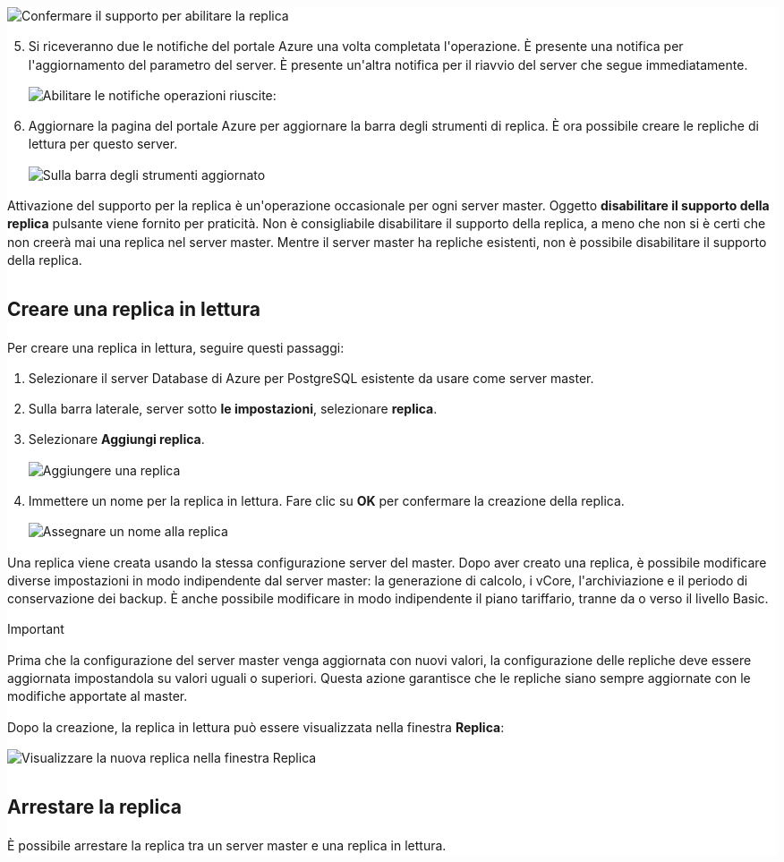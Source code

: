    ![Confermare il supporto per abilitare la replica](./media/howto-read-replicas-portal/confirm-enable-replication.png)
   
5. Si riceveranno due le notifiche del portale Azure una volta completata l'operazione. È presente una notifica per l'aggiornamento del parametro del server. È presente un'altra notifica per il riavvio del server che segue immediatamente.

   ![Abilitare le notifiche operazioni riuscite:](./media/howto-read-replicas-portal/success-notifications-enable.png)

6. Aggiornare la pagina del portale Azure per aggiornare la barra degli strumenti di replica. È ora possibile creare le repliche di lettura per questo server.

   ![Sulla barra degli strumenti aggiornato](./media/howto-read-replicas-portal/updated-toolbar.png)
   
Attivazione del supporto per la replica è un'operazione occasionale per ogni server master. Oggetto **disabilitare il supporto della replica** pulsante viene fornito per praticità. Non è consigliabile disabilitare il supporto della replica, a meno che non si è certi che non creerà mai una replica nel server master. Mentre il server master ha repliche esistenti, non è possibile disabilitare il supporto della replica.


## <a name="create-a-read-replica"></a>Creare una replica in lettura
Per creare una replica in lettura, seguire questi passaggi:

1. Selezionare il server Database di Azure per PostgreSQL esistente da usare come server master. 

2. Sulla barra laterale, server sotto **le impostazioni**, selezionare **replica**.

3. Selezionare **Aggiungi replica**.

   ![Aggiungere una replica](./media/howto-read-replicas-portal/add-replica.png)

4. Immettere un nome per la replica in lettura. Fare clic su **OK** per confermare la creazione della replica.

   ![Assegnare un nome alla replica](./media/howto-read-replicas-portal/name-replica.png) 

Una replica viene creata usando la stessa configurazione server del master. Dopo aver creato una replica, è possibile modificare diverse impostazioni in modo indipendente dal server master: la generazione di calcolo, i vCore, l'archiviazione e il periodo di conservazione dei backup. È anche possibile modificare in modo indipendente il piano tariffario, tranne da o verso il livello Basic.

> [!IMPORTANT]
> Prima che la configurazione del server master venga aggiornata con nuovi valori, la configurazione delle repliche deve essere aggiornata impostandola su valori uguali o superiori. Questa azione garantisce che le repliche siano sempre aggiornate con le modifiche apportate al master.

Dopo la creazione, la replica in lettura può essere visualizzata nella finestra **Replica**:

![Visualizzare la nuova replica nella finestra Replica](./media/howto-read-replicas-portal/list-replica.png)
 

## <a name="stop-replication"></a>Arrestare la replica
È possibile arrestare la replica tra un server master e una replica in lettura.
